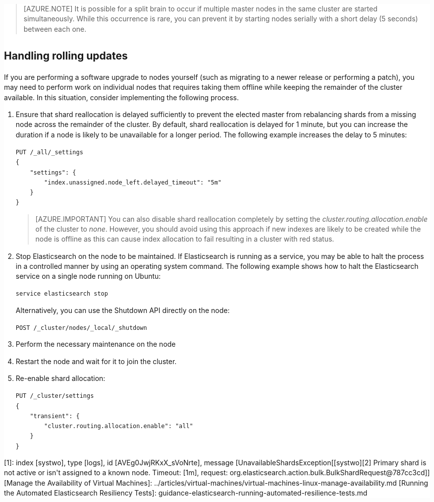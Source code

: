 > [AZURE.NOTE] It is possible for a split brain to occur if multiple master nodes in the same cluster are started simultaneously. While this occurrence is rare, you can prevent it by starting nodes serially with a short delay (5 seconds) between each one. 

## Handling rolling updates

If you are performing a software upgrade to nodes yourself (such as migrating to a newer release or performing a patch), you may need to perform work on individual nodes that requires taking them offline while keeping the remainder of the cluster available. In this situation, consider implementing the following process. 

1. Ensure that shard reallocation is delayed sufficiently to prevent the elected master from rebalancing shards from a missing node across the remainder of the cluster. By default, shard reallocation is delayed for 1 minute, but you can increase the duration if a node is likely to be unavailable for a longer period. The following example increases the delay to 5 minutes:

    ```http
    PUT /_all/_settings
    {
        "settings": {
            "index.unassigned.node_left.delayed_timeout": "5m"
        }
    }
    ```

    > [AZURE.IMPORTANT] You can also disable shard reallocation completely by setting the *cluster.routing.allocation.enable* of the cluster to *none*. However, you should avoid using this approach if new indexes are likely to be created while the node is offline as this can cause index allocation to fail resulting in a cluster with red status.

2. Stop Elasticsearch on the node to be maintained. If Elasticsearch is running as a service, you may be able to halt the process in a controlled manner by using an operating system command. The following example shows how to halt the Elasticsearch service on a single node running on Ubuntu:

    ```bash
    service elasticsearch stop
    ```

    Alternatively, you can use the Shutdown API directly on the node:

    ```http
    POST /_cluster/nodes/_local/_shutdown
    ```

3. Perform the necessary maintenance on the node

4. Restart the node and wait for it to join the cluster.

5. Re-enable shard allocation:

    ```http
    PUT /_cluster/settings
    {
        "transient": {
            "cluster.routing.allocation.enable": "all"
        }
    }
    ```


[1]: index [systwo], type [logs], id [AVEg0JwjRKxX_sVoNrte], message [UnavailableShardsException[[systwo][2] Primary shard is not active or isn't assigned to a known node. Timeout: [1m], request: org.elasticsearch.action.bulk.BulkShardRequest@787cc3cd]]
[Manage the Availability of Virtual Machines]: ../articles/virtual-machines/virtual-machines-linux-manage-availability.md
[Running the Automated Elasticsearch Resiliency Tests]: guidance-elasticsearch-running-automated-resilience-tests.md